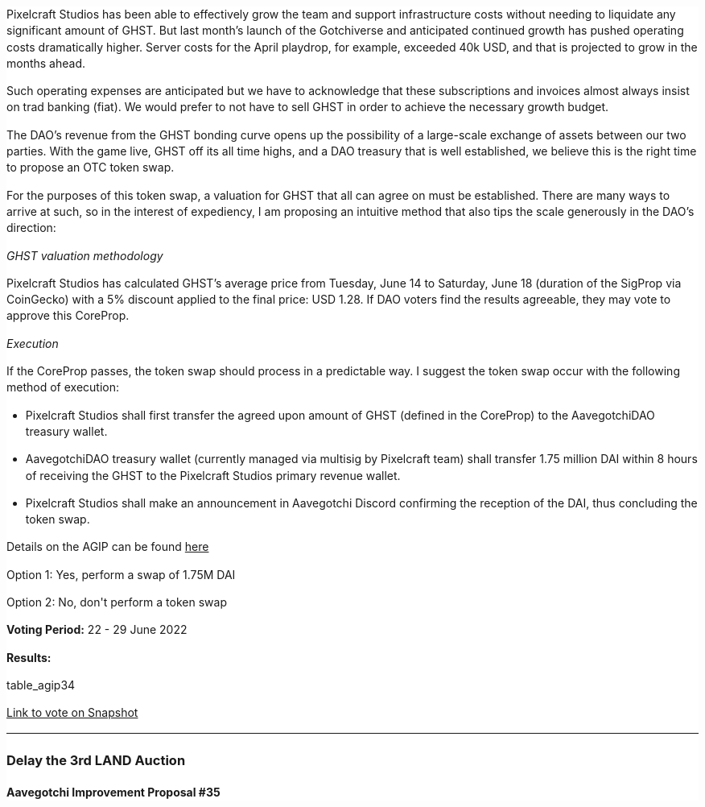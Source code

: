 Pixelcraft Studios has been able to effectively grow the team and support infrastructure costs without needing to liquidate any significant amount of GHST. But last month’s launch of the Gotchiverse and anticipated continued growth has pushed operating costs dramatically higher. Server costs for the April playdrop, for example, exceeded 40k USD, and that is projected to grow in the months ahead.

Such operating expenses are anticipated but we have to acknowledge that these subscriptions and invoices almost always insist on trad banking (fiat). We would prefer to not have to sell GHST in order to achieve the necessary growth budget.

The DAO’s revenue from the GHST bonding curve opens up the possibility of a large-scale exchange of assets between our two parties. With the game live, GHST off its all time highs, and a DAO treasury that is well established, we believe this is the right time to propose an OTC token swap.

For the purposes of this token swap, a valuation for GHST that all can agree on must be established. There are many ways to arrive at such, so in the interest of expediency, I am proposing an intuitive method that also tips the scale generously in the DAO’s direction:

*GHST valuation methodology*

Pixelcraft Studios has calculated GHST’s average price from Tuesday, June 14 to Saturday, June 18 (duration of the SigProp via CoinGecko) with a 5% discount applied to the final price: USD 1.28. If DAO voters find the results agreeable, they may vote to approve this CoreProp.

*Execution*

If the CoreProp passes, the token swap should process in a predictable way. I suggest the token swap occur with the following method of execution:

* Pixelcraft Studios shall first transfer the agreed upon amount of GHST (defined in the CoreProp) to the AavegotchiDAO treasury wallet.

* AavegotchiDAO treasury wallet (currently managed via multisig by Pixelcraft team) shall transfer 1.75 million DAI within 8 hours of receiving the GHST to the Pixelcraft Studios primary revenue wallet.

* Pixelcraft Studios shall make an announcement in Aavegotchi Discord confirming the reception of the DAI, thus concluding the token swap.

Details on the AGIP can be found [here](https://dao.aavegotchi.com/t/token-swap-1-75m-dai-from-aavegotchidao-for-ghst-from-pixelcraft-studios/3769)

Option 1: Yes, perform a swap of 1.75M DAI

Option 2: No, don't perform a token swap

**Voting Period:** 22 - 29 June 2022

**Results:**

table_agip34

[Link to vote on Snapshot](https://vote.aavegotchi.com/#/proposal/0xe9ceb07837c7b04420f33fb324c220694241c84ffd6bb50c2651e3376326adb3)

<hr />

### Delay the 3rd LAND Auction
**Aavegotchi Improvement Proposal #35**
